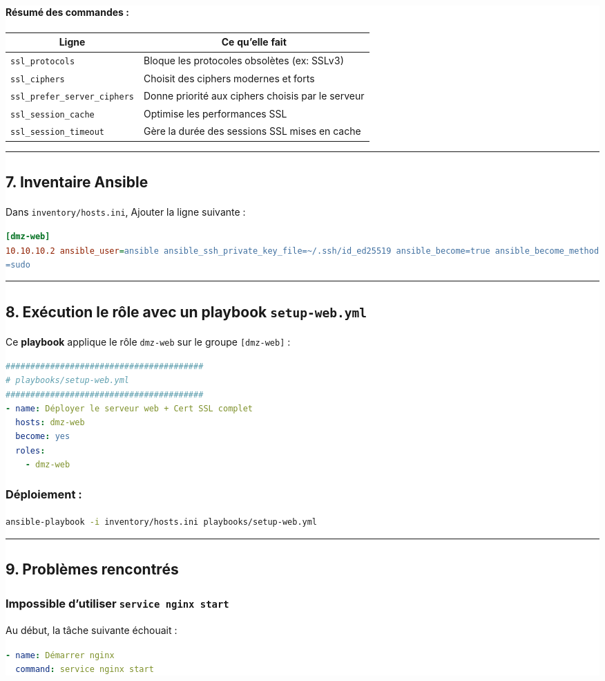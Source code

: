 #### Résumé des commandes :
|Ligne|Ce qu’elle fait|
|---|---|
|`ssl_protocols`|Bloque les protocoles obsolètes (ex: SSLv3)|
|`ssl_ciphers`|Choisit des ciphers modernes et forts|
|`ssl_prefer_server_ciphers`|Donne priorité aux ciphers choisis par le serveur|
|`ssl_session_cache`|Optimise les performances SSL|
|`ssl_session_timeout`|Gère la durée des sessions SSL mises en cache

---
## 7. Inventaire Ansible 

Dans `inventory/hosts.ini`, Ajouter la ligne suivante :

```ini
[dmz-web]
10.10.10.2 ansible_user=ansible ansible_ssh_private_key_file=~/.ssh/id_ed25519 ansible_become=true ansible_become_method=sudo
```

---
## 8. Exécution le rôle avec un playbook `setup-web.yml`
Ce **playbook** applique le rôle `dmz-web` sur le groupe `[dmz-web]` :

```yaml
########################################
# playbooks/setup-web.yml
########################################
- name: Déployer le serveur web + Cert SSL complet
  hosts: dmz-web
  become: yes
  roles:
    - dmz-web
```
### Déploiement :

```sh
ansible-playbook -i inventory/hosts.ini playbooks/setup-web.yml
```

---
## 9. Problèmes rencontrés
### Impossible d’utiliser `service nginx start`

Au début, la tâche suivante échouait :
```yaml
- name: Démarrer nginx
  command: service nginx start
```
